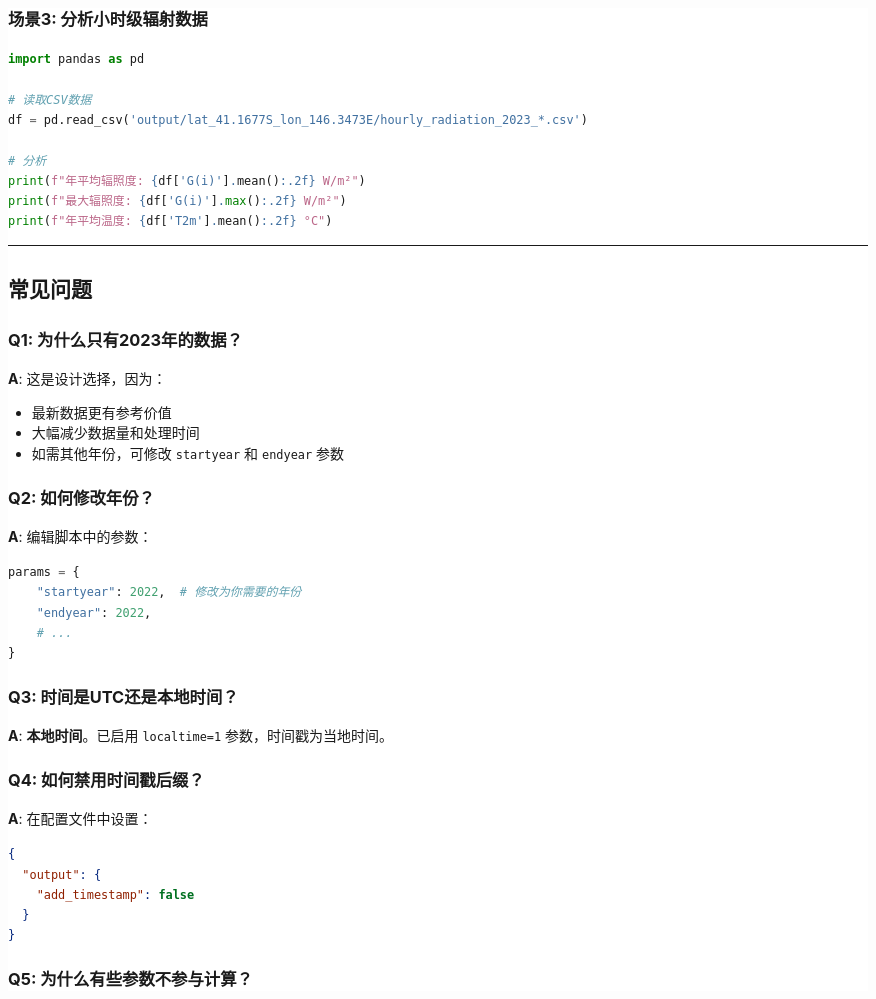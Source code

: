 ### 场景3: 分析小时级辐射数据

```python
import pandas as pd

# 读取CSV数据
df = pd.read_csv('output/lat_41.1677S_lon_146.3473E/hourly_radiation_2023_*.csv')

# 分析
print(f"年平均辐照度: {df['G(i)'].mean():.2f} W/m²")
print(f"最大辐照度: {df['G(i)'].max():.2f} W/m²")
print(f"年平均温度: {df['T2m'].mean():.2f} °C")
```

---

## 常见问题

### Q1: 为什么只有2023年的数据？

**A**: 这是设计选择，因为：
- 最新数据更有参考价值
- 大幅减少数据量和处理时间
- 如需其他年份，可修改 `startyear` 和 `endyear` 参数

### Q2: 如何修改年份？

**A**: 编辑脚本中的参数：

```python
params = {
    "startyear": 2022,  # 修改为你需要的年份
    "endyear": 2022,
    # ...
}
```

### Q3: 时间是UTC还是本地时间？

**A**: **本地时间**。已启用 `localtime=1` 参数，时间戳为当地时间。

### Q4: 如何禁用时间戳后缀？

**A**: 在配置文件中设置：

```json
{
  "output": {
    "add_timestamp": false
  }
}
```

### Q5: 为什么有些参数不参与计算？
